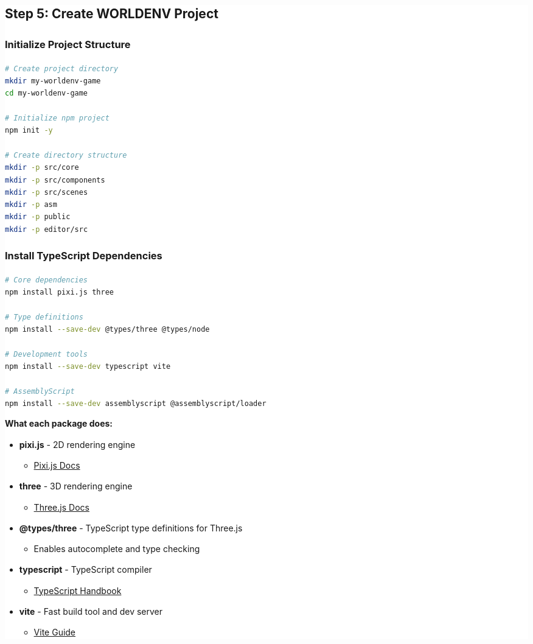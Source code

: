 ## Step 5: Create WORLDENV Project

### Initialize Project Structure

```bash
# Create project directory
mkdir my-worldenv-game
cd my-worldenv-game

# Initialize npm project
npm init -y

# Create directory structure
mkdir -p src/core
mkdir -p src/components
mkdir -p src/scenes
mkdir -p asm
mkdir -p public
mkdir -p editor/src
```

### Install TypeScript Dependencies

```bash
# Core dependencies
npm install pixi.js three

# Type definitions
npm install --save-dev @types/three @types/node

# Development tools
npm install --save-dev typescript vite

# AssemblyScript
npm install --save-dev assemblyscript @assemblyscript/loader
```

**What each package does:**

- **pixi.js** - 2D rendering engine
  - [Pixi.js Docs](https://pixijs.download/release/docs/index.html)
  
- **three** - 3D rendering engine
  - [Three.js Docs](https://threejs.org/docs/)
  
- **@types/three** - TypeScript type definitions for Three.js
  - Enables autocomplete and type checking
  
- **typescript** - TypeScript compiler
  - [TypeScript Handbook](https://www.typescriptlang.org/docs/handbook/intro.html)
  
- **vite** - Fast build tool and dev server
  - [Vite Guide](https://vitejs.dev/guide/)
  